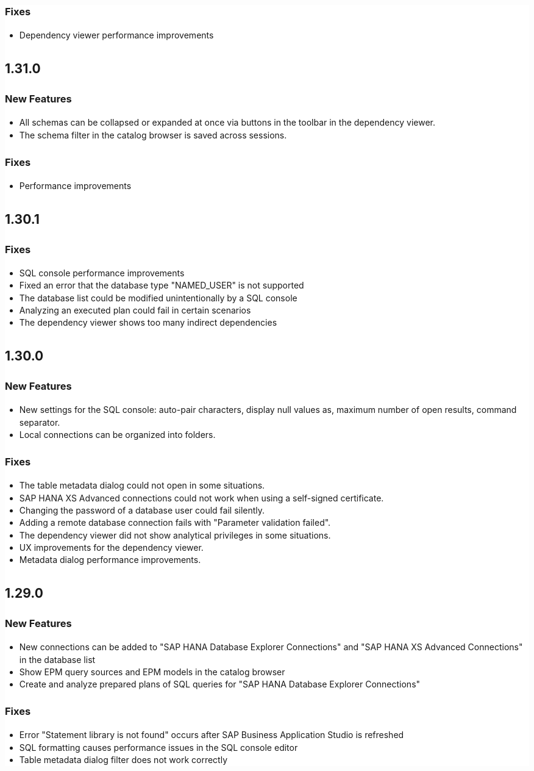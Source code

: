 ### Fixes
- Dependency viewer performance improvements

## 1.31.0

### New Features
- All schemas can be collapsed or expanded at once via buttons in the toolbar in the dependency viewer.
- The schema filter in the catalog browser is saved across sessions.

### Fixes
- Performance improvements

## 1.30.1

### Fixes
- SQL console performance improvements
- Fixed an error that the database type "NAMED_USER" is not supported
- The database list could be modified unintentionally by a SQL console
- Analyzing an executed plan could fail in certain scenarios
- The dependency viewer shows too many indirect dependencies

## 1.30.0

### New Features
- New settings for the SQL console: auto-pair characters, display null values as, maximum number of open results, command separator.
- Local connections can be organized into folders.

### Fixes
- The table metadata dialog could not open in some situations.
- SAP HANA XS Advanced connections could not work when using a self-signed certificate.
- Changing the password of a database user could fail silently.
- Adding a remote database connection fails with "Parameter validation failed".
- The dependency viewer did not show analytical privileges in some situations.
- UX improvements for the dependency viewer.
- Metadata dialog performance improvements.

## 1.29.0

### New Features
- New connections can be added to "SAP HANA Database Explorer Connections" and "SAP HANA XS Advanced Connections" in the database list
- Show EPM query sources and EPM models in the catalog browser
- Create and analyze prepared plans of SQL queries for "SAP HANA Database Explorer Connections"

### Fixes
- Error "Statement library is not found" occurs after SAP Business Application Studio is refreshed
- SQL formatting causes performance issues in the SQL console editor
- Table metadata dialog filter does not work correctly
